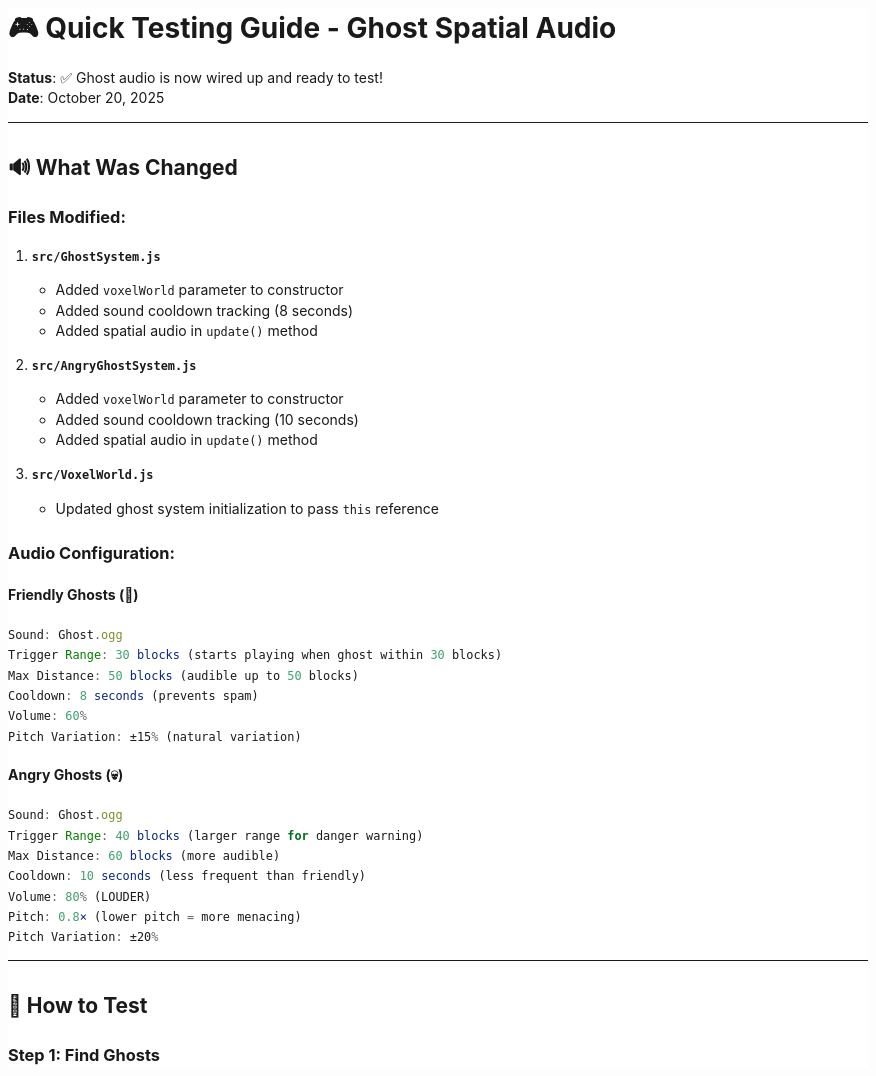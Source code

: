 # 🎮 Quick Testing Guide - Ghost Spatial Audio

**Status**: ✅ Ghost audio is now wired up and ready to test!  
**Date**: October 20, 2025

---

## 🔊 What Was Changed

### Files Modified:
1. **`src/GhostSystem.js`**
   - Added `voxelWorld` parameter to constructor
   - Added sound cooldown tracking (8 seconds)
   - Added spatial audio in `update()` method

2. **`src/AngryGhostSystem.js`**
   - Added `voxelWorld` parameter to constructor
   - Added sound cooldown tracking (10 seconds)
   - Added spatial audio in `update()` method

3. **`src/VoxelWorld.js`**
   - Updated ghost system initialization to pass `this` reference

### Audio Configuration:

#### Friendly Ghosts (👻)
```javascript
Sound: Ghost.ogg
Trigger Range: 30 blocks (starts playing when ghost within 30 blocks)
Max Distance: 50 blocks (audible up to 50 blocks)
Cooldown: 8 seconds (prevents spam)
Volume: 60%
Pitch Variation: ±15% (natural variation)
```

#### Angry Ghosts (💀)
```javascript
Sound: Ghost.ogg
Trigger Range: 40 blocks (larger range for danger warning)
Max Distance: 60 blocks (more audible)
Cooldown: 10 seconds (less frequent than friendly)
Volume: 80% (LOUDER)
Pitch: 0.8× (lower pitch = more menacing)
Pitch Variation: ±20%
```

---

## 🎯 How to Test

### Step 1: Find Ghosts
